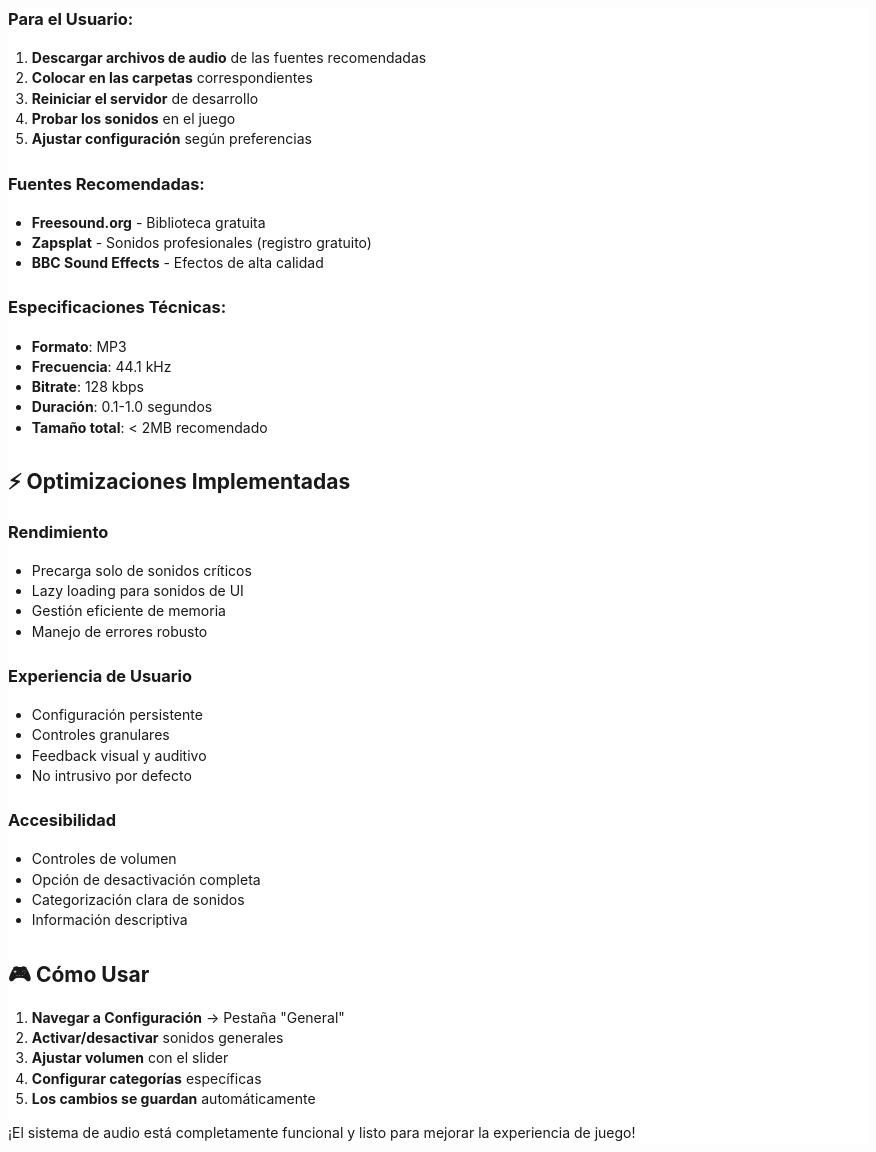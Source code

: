 ### **Para el Usuario:**
1. **Descargar archivos de audio** de las fuentes recomendadas
2. **Colocar en las carpetas** correspondientes
3. **Reiniciar el servidor** de desarrollo
4. **Probar los sonidos** en el juego
5. **Ajustar configuración** según preferencias

### **Fuentes Recomendadas:**
- **Freesound.org** - Biblioteca gratuita
- **Zapsplat** - Sonidos profesionales (registro gratuito)
- **BBC Sound Effects** - Efectos de alta calidad

### **Especificaciones Técnicas:**
- **Formato**: MP3
- **Frecuencia**: 44.1 kHz
- **Bitrate**: 128 kbps
- **Duración**: 0.1-1.0 segundos
- **Tamaño total**: < 2MB recomendado

## ⚡ Optimizaciones Implementadas

### **Rendimiento**
- Precarga solo de sonidos críticos
- Lazy loading para sonidos de UI
- Gestión eficiente de memoria
- Manejo de errores robusto

### **Experiencia de Usuario**
- Configuración persistente
- Controles granulares
- Feedback visual y auditivo
- No intrusivo por defecto

### **Accesibilidad**
- Controles de volumen
- Opción de desactivación completa
- Categorización clara de sonidos
- Información descriptiva

## 🎮 Cómo Usar

1. **Navegar a Configuración** → Pestaña "General"
2. **Activar/desactivar** sonidos generales
3. **Ajustar volumen** con el slider
4. **Configurar categorías** específicas
5. **Los cambios se guardan** automáticamente

¡El sistema de audio está completamente funcional y listo para mejorar la experiencia de juego!
